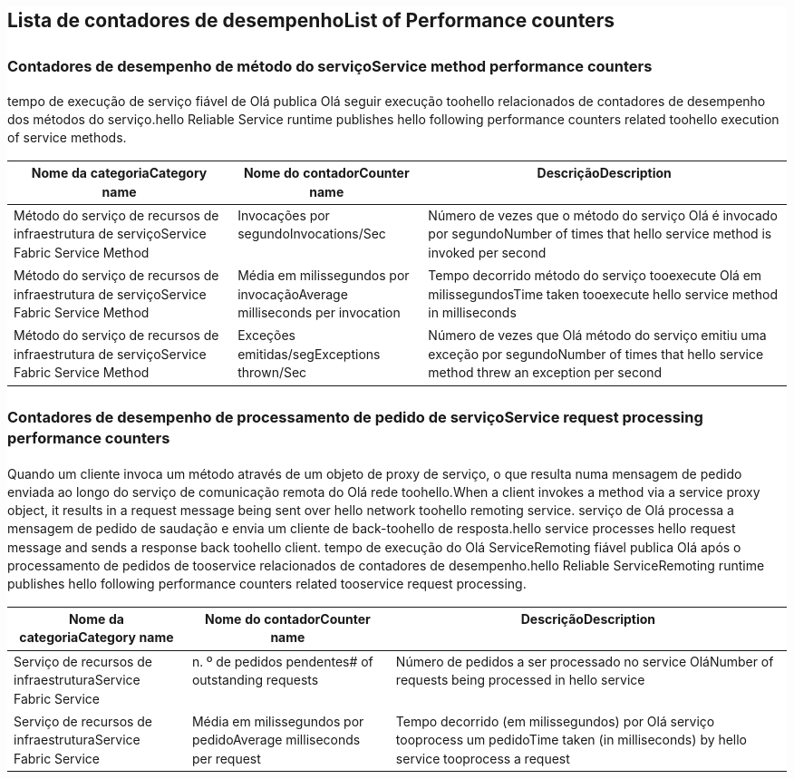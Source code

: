 ## <a name="list-of-performance-counters"></a><span data-ttu-id="c79cb-145">Lista de contadores de desempenho</span><span class="sxs-lookup"><span data-stu-id="c79cb-145">List of Performance counters</span></span>
### <a name="service-method-performance-counters"></a><span data-ttu-id="c79cb-146">Contadores de desempenho de método do serviço</span><span class="sxs-lookup"><span data-stu-id="c79cb-146">Service method performance counters</span></span>

<span data-ttu-id="c79cb-147">tempo de execução de serviço fiável de Olá publica Olá seguir execução toohello relacionados de contadores de desempenho dos métodos do serviço.</span><span class="sxs-lookup"><span data-stu-id="c79cb-147">hello Reliable Service runtime publishes hello following performance counters related toohello execution of service methods.</span></span>

| <span data-ttu-id="c79cb-148">Nome da categoria</span><span class="sxs-lookup"><span data-stu-id="c79cb-148">Category name</span></span> | <span data-ttu-id="c79cb-149">Nome do contador</span><span class="sxs-lookup"><span data-stu-id="c79cb-149">Counter name</span></span> | <span data-ttu-id="c79cb-150">Descrição</span><span class="sxs-lookup"><span data-stu-id="c79cb-150">Description</span></span> |
| --- | --- | --- |
| <span data-ttu-id="c79cb-151">Método do serviço de recursos de infraestrutura de serviço</span><span class="sxs-lookup"><span data-stu-id="c79cb-151">Service Fabric Service Method</span></span> |<span data-ttu-id="c79cb-152">Invocações por segundo</span><span class="sxs-lookup"><span data-stu-id="c79cb-152">Invocations/Sec</span></span> |<span data-ttu-id="c79cb-153">Número de vezes que o método do serviço Olá é invocado por segundo</span><span class="sxs-lookup"><span data-stu-id="c79cb-153">Number of times that hello  service method is invoked per second</span></span> |
| <span data-ttu-id="c79cb-154">Método do serviço de recursos de infraestrutura de serviço</span><span class="sxs-lookup"><span data-stu-id="c79cb-154">Service Fabric Service Method</span></span> |<span data-ttu-id="c79cb-155">Média em milissegundos por invocação</span><span class="sxs-lookup"><span data-stu-id="c79cb-155">Average milliseconds per invocation</span></span> |<span data-ttu-id="c79cb-156">Tempo decorrido método do serviço tooexecute Olá em milissegundos</span><span class="sxs-lookup"><span data-stu-id="c79cb-156">Time taken tooexecute hello service method in milliseconds</span></span> |
| <span data-ttu-id="c79cb-157">Método do serviço de recursos de infraestrutura de serviço</span><span class="sxs-lookup"><span data-stu-id="c79cb-157">Service Fabric Service Method</span></span> |<span data-ttu-id="c79cb-158">Exceções emitidas/seg</span><span class="sxs-lookup"><span data-stu-id="c79cb-158">Exceptions thrown/Sec</span></span> |<span data-ttu-id="c79cb-159">Número de vezes que Olá método do serviço emitiu uma exceção por segundo</span><span class="sxs-lookup"><span data-stu-id="c79cb-159">Number of times that hello service method threw an exception per second</span></span> |

### <a name="service-request-processing-performance-counters"></a><span data-ttu-id="c79cb-160">Contadores de desempenho de processamento de pedido de serviço</span><span class="sxs-lookup"><span data-stu-id="c79cb-160">Service request processing performance counters</span></span>
<span data-ttu-id="c79cb-161">Quando um cliente invoca um método através de um objeto de proxy de serviço, o que resulta numa mensagem de pedido enviada ao longo do serviço de comunicação remota do Olá rede toohello.</span><span class="sxs-lookup"><span data-stu-id="c79cb-161">When a client invokes a method via a service proxy object, it results in a request message being sent over hello network toohello remoting service.</span></span> <span data-ttu-id="c79cb-162">serviço de Olá processa a mensagem de pedido de saudação e envia um cliente de back-toohello de resposta.</span><span class="sxs-lookup"><span data-stu-id="c79cb-162">hello service processes hello request message and sends a response back toohello client.</span></span> <span data-ttu-id="c79cb-163">tempo de execução do Olá ServiceRemoting fiável publica Olá após o processamento de pedidos de tooservice relacionados de contadores de desempenho.</span><span class="sxs-lookup"><span data-stu-id="c79cb-163">hello Reliable ServiceRemoting runtime publishes hello following performance counters related tooservice request processing.</span></span>

| <span data-ttu-id="c79cb-164">Nome da categoria</span><span class="sxs-lookup"><span data-stu-id="c79cb-164">Category name</span></span> | <span data-ttu-id="c79cb-165">Nome do contador</span><span class="sxs-lookup"><span data-stu-id="c79cb-165">Counter name</span></span> | <span data-ttu-id="c79cb-166">Descrição</span><span class="sxs-lookup"><span data-stu-id="c79cb-166">Description</span></span> |
| --- | --- | --- |
| <span data-ttu-id="c79cb-167">Serviço de recursos de infraestrutura</span><span class="sxs-lookup"><span data-stu-id="c79cb-167">Service Fabric Service</span></span> |<span data-ttu-id="c79cb-168">n. º de pedidos pendentes</span><span class="sxs-lookup"><span data-stu-id="c79cb-168"># of outstanding requests</span></span> |<span data-ttu-id="c79cb-169">Número de pedidos a ser processado no service Olá</span><span class="sxs-lookup"><span data-stu-id="c79cb-169">Number of requests being processed in hello service</span></span> |
| <span data-ttu-id="c79cb-170">Serviço de recursos de infraestrutura</span><span class="sxs-lookup"><span data-stu-id="c79cb-170">Service Fabric Service</span></span> |<span data-ttu-id="c79cb-171">Média em milissegundos por pedido</span><span class="sxs-lookup"><span data-stu-id="c79cb-171">Average milliseconds per request</span></span> |<span data-ttu-id="c79cb-172">Tempo decorrido (em milissegundos) por Olá serviço tooprocess um pedido</span><span class="sxs-lookup"><span data-stu-id="c79cb-172">Time taken (in milliseconds) by hello service tooprocess a request</span></span> |